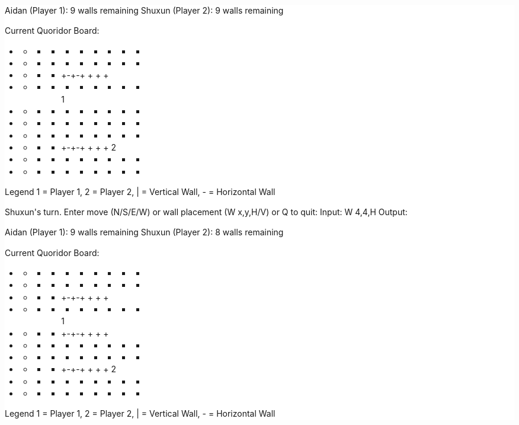 Aidan (Player 1): 9 walls remaining
Shuxun (Player 2): 9 walls remaining


Current Quoridor Board:
+ + + + + + + + + +
                   
+ + + + + + + + + +
                   
+ + + + +-+-+ + + +
                   
+ + + + + + + + + +
         1         
+ + + + + + + + + +
                   
+ + + + + + + + + +
                   
+ + + + + + + + + +
                   
+ + + + +-+-+ + + +
       2           
+ + + + + + + + + +
                   
+ + + + + + + + + +

Legend
1 = Player 1, 2 = Player 2, | = Vertical Wall, - = Horizontal Wall

Shuxun's turn.
Enter move (N/S/E/W) or wall placement (W x,y,H/V) or Q to quit:
Input:
W 4,4,H
Output:

Aidan (Player 1): 9 walls remaining
Shuxun (Player 2): 8 walls remaining


Current Quoridor Board:
+ + + + + + + + + +
                   
+ + + + + + + + + +
                   
+ + + + +-+-+ + + +
                   
+ + + + + + + + + +
         1         
+ + + + +-+-+ + + +
                   
+ + + + + + + + + +
                   
+ + + + + + + + + +
                   
+ + + + +-+-+ + + +
       2           
+ + + + + + + + + +
                   
+ + + + + + + + + +

Legend
1 = Player 1, 2 = Player 2, | = Vertical Wall, - = Horizontal Wall
